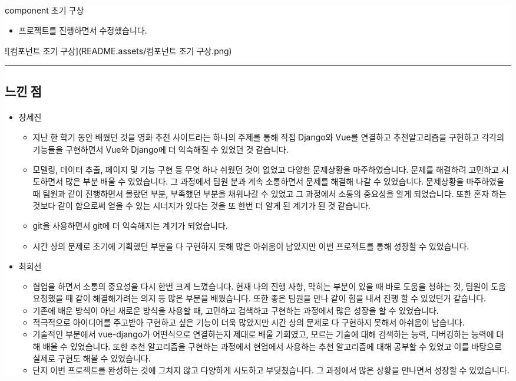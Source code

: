 

component 초기 구상

- 프로젝트를 진행하면서 수정했습니다.

![컴포넌트 초기 구상](README.assets/컴포넌트 초기 구상.png)

---







## 느낀 점

- 장세진

  - 지난 한 학기 동안 배웠던 것을 영화 추천 사이트라는 하나의 주제를 통해 직접 Django와 Vue를 연결하고 추천알고리즘을 구현하고 각각의 기능들을 구현하면서 Vue와 Django에 더 익숙해질 수 있었던 것 같습니다. 

  - 모델링, 데이터 추출, 페이지 및 기능 구현 등 무엇 하나 쉬웠던 것이 없었고 다양한 문제상황을 마주하였습니다. 문제를 해결하려 고민하고 시도하면서 많은 부분 배울 수 있었습니다.   그 과정에서 팀원 분과 계속 소통하면서 문제를 해결해 나갈 수 있었습니다.  문제상황을 마주하였을때 팀원과 같이 진행하면서 몰랐던 부분, 부족했던 부분을 채워나갈 수 있었고 그 과정에서 소통의 중요성을 알게 되었습니다. 또한 혼자 하는 것보다 같이 함으로써 얻을 수 있는 시너지가 있다는 것을 또 한번 더 알게 된 계기가 된 것 같습니다. 

  - git을 사용하면서 git에 더 익숙해지는 계기가 되었습니다. 

  - 시간 상의 문제로 초기에 기획했던 부분을 다 구현하지 못해 많은 아쉬움이 남았지만 이번 프로젝트를 통해 성장할 수 있었습니다.

    

- 최희선
  - 협업을 하면서 소통의 중요성을 다시 한번 크게 느꼈습니다. 현재 나의 진행 사항, 막히는 부분이 있을 때 바로 도움을 청하는 것, 팀원이 도움 요청했을 때 같이 해결해가려는 의지 등 많은 부분을 배웠습니다. 또한 좋은 팀원을 만나 같이 힘을 내서 진행 할 수 있었던거 같습니다.
  - 기존에 배운 방식이 아닌 새로운 방식을 사용할 때, 고민하고 검색하고 구현하는 과정에서 많은 성장을 할 수 있었습니다.
  - 적극적으로 아이디어를 주고받아 구현하고 싶은 기능이 더욱 많았지만 시간 상의 문제로 다 구현하지 못해서 아쉬움이 남습니다.
  - 기술적인 부분에서 vue-django가 어떤식으로 연결하는지 제대로 배울 기회였고, 모르는 기술에 대해 검색하는 능력, 디버깅하는 능력에 대해 배울 수 있었습니다. 또한 추천 알고리즘을 구현하는 과정에서 현업에서 사용하는 추천 알고리즘에 대해 공부할 수 있었고 이를 바탕으로 실제로 구현도 해볼 수 있었습니다.
  - 단지 이번 프로젝트를 완성하는 것에 그치지 않고 다양하게 시도하고 부딪쳤습니다. 그 과정에서 많은 상황을 만나면서 성장할 수 있었습니다.